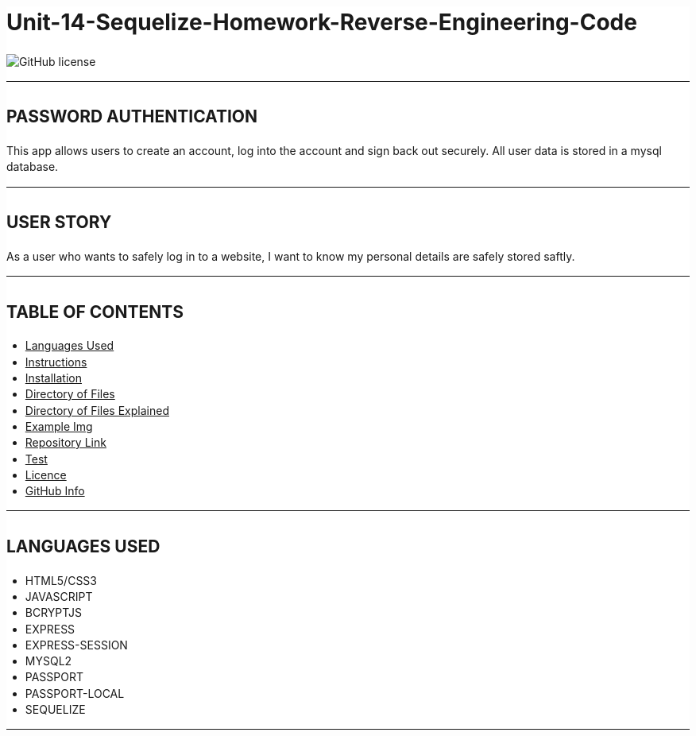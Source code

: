 # Unit-14-Sequelize-Homework-Reverse-Engineering-Code

![GitHub license](https://img.shields.io/badge/Made%20by-%40WasteOfADrumBum-green)

---

## PASSWORD AUTHENTICATION

This app allows users to create an account, log into the account and sign back out securely. All user data is stored in a mysql
database.

---

## USER STORY

As a user who wants to safely log in to a website, I want to know my personal details are safely stored saftly.

---

## TABLE OF CONTENTS

- [Languages Used](#LANGUAGES-USED)
- [Instructions](#INSTRUCTIONS)
- [Installation](#INSTALLATION)
- [Directory of Files](#DIRECTORY-OF-FILES)
- [Directory of Files Explained](#DIRECTORY-OF-FILES-EXPLAINED)
- [Example Img](#EXAMPLE-IMAGE)
- [Repository Link](#Repository)
- [Test](#Test)
- [Licence](#Licence)
- [GitHub Info](#GitHub)

---

## LANGUAGES USED

- HTML5/CSS3
- JAVASCRIPT
- BCRYPTJS
- EXPRESS
- EXPRESS-SESSION
- MYSQL2
- PASSPORT
- PASSPORT-LOCAL
- SEQUELIZE

---
